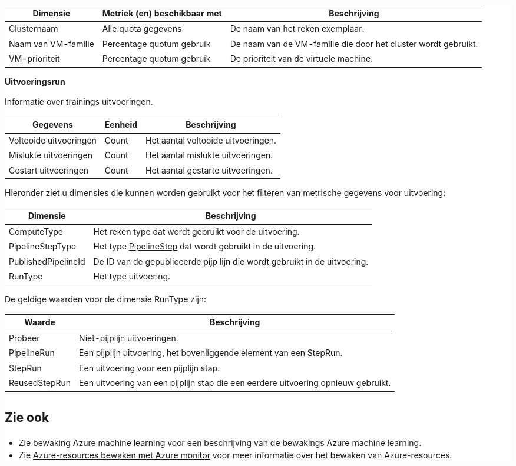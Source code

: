 | Dimensie | Metriek (en) beschikbaar met | Beschrijving |
| ---- | ---- | ---- |
| Clusternaam | Alle quota gegevens | De naam van het reken exemplaar. |
| Naam van VM-familie | Percentage quotum gebruik | De naam van de VM-familie die door het cluster wordt gebruikt. |
| VM-prioriteit | Percentage quotum gebruik | De prioriteit van de virtuele machine.

**Uitvoeringsrun**

Informatie over trainings uitvoeringen.

| Gegevens | Eenheid | Beschrijving |
| ----- | ----- | ----- |
| Voltooide uitvoeringen | Count | Het aantal voltooide uitvoeringen. |
| Mislukte uitvoeringen | Count | Het aantal mislukte uitvoeringen. |
| Gestart uitvoeringen | Count | Het aantal gestarte uitvoeringen. |

Hieronder ziet u dimensies die kunnen worden gebruikt voor het filteren van metrische gegevens voor uitvoering:

| Dimensie | Beschrijving |
| ---- | ---- |
| ComputeType | Het reken type dat wordt gebruikt voor de uitvoering. |
| PipelineStepType | Het type [PipelineStep](https://docs.microsoft.com/python/api/azureml-pipeline-core/azureml.pipeline.core.pipelinestep?view=azure-ml-py) dat wordt gebruikt in de uitvoering. |
| PublishedPipelineId | De ID van de gepubliceerde pijp lijn die wordt gebruikt in de uitvoering. |
| RunType | Het type uitvoering. |

De geldige waarden voor de dimensie RunType zijn:

| Waarde | Beschrijving |
| ----- | ----- |
| Probeer | Niet-pijplijn uitvoeringen. |
| PipelineRun | Een pijplijn uitvoering, het bovenliggende element van een StepRun. |
| StepRun | Een uitvoering voor een pijplijn stap. |
| ReusedStepRun | Een uitvoering van een pijplijn stap die een eerdere uitvoering opnieuw gebruikt. |

## <a name="see-also"></a>Zie ook

- Zie [bewaking Azure machine learning](monitor-azure-machine-learning.md) voor een beschrijving van de bewakings Azure machine learning.
- Zie [Azure-resources bewaken met Azure monitor](/azure/azure-monitor/insights/monitor-azure-resource) voor meer informatie over het bewaken van Azure-resources.
